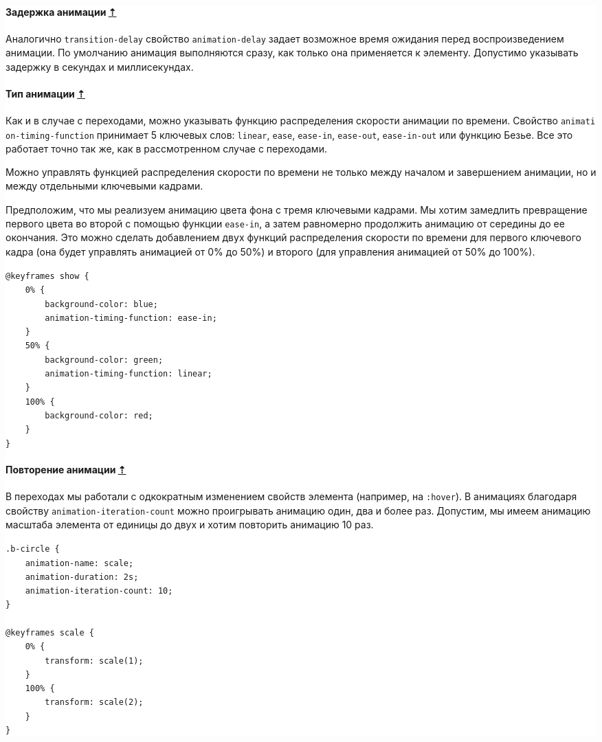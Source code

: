 #### Задержка анимации [⇡](README.md#user-content-css-анимации)

Аналогично ```transition-delay``` свойство ```animation-delay``` задает возможное время ожидания перед воспроизведением анимации. По умолчанию анимация выполняются сразу, как только она применяется к элементу. Допустимо указывать задержку в секундах и миллисекундах.

#### Тип анимации [⇡](README.md#user-content-css-анимации)

Как и в случае с переходами, можно указывать функцию распределения скорости анимации по времени. Свойство ```animation-timing-function``` принимает 5 ключевых слов: ```linear```, ```ease```, ```ease-in```, ```ease-out```, ```ease-in-out``` или функцию Безье. Все это работает точно так же, как в рассмотренном случае с переходами.

Можно управлять функцией распределения скорости по времени не только между началом и завершением анимации, но и между отдельными ключевыми кадрами.

Предположим, что мы реализуем анимацию цвета фона с тремя ключевыми кадрами. Мы хотим замедлить превращение первого цвета во второй с помощью функции ```ease-in```, а затем равномерно продолжить анимацию от середины до ее окончания. Это можно сделать добавлением двух функций распределения скорости по времени для первого ключевого кадра (она будет управлять анимацией от 0% до 50%) и второго (для управления анимацией от 50% до 100%).
```
@keyframes show {
    0% {
        background-color: blue;
        animation-timing-function: ease-in;
    }
    50% {
        background-color: green;
        animation-timing-function: linear;
    }
    100% {
        background-color: red;
    }
}
```

#### Повторение анимации [⇡](README.md#user-content-css-анимации)

В переходах мы работали с одкократным изменением свойств элемента (например, на ```:hover```). В анимациях благодаря свойству ```animation-iteration-count``` можно проигрывать анимацию один, два и более раз. Допустим, мы имеем анимацию масштаба элемента от единицы до двух и хотим повторить анимацию 10 раз.
```
.b-circle {
    animation-name: scale;
    animation-duration: 2s;
    animation-iteration-count: 10;
}

@keyframes scale {
    0% {
        transform: scale(1);
    }
    100% {
        transform: scale(2);
    }
}
```
